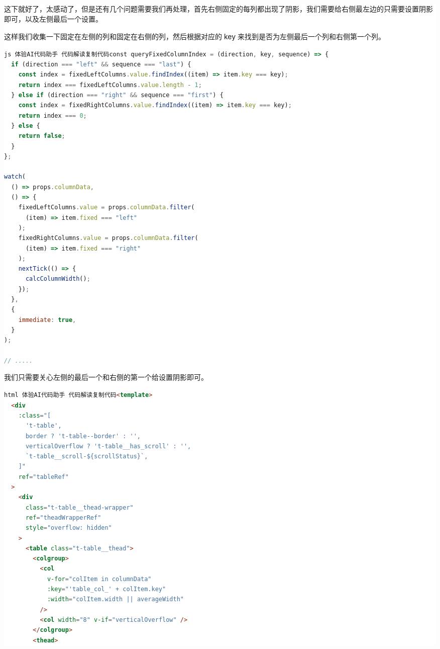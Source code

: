 这下就好了，太感动了，但是还有几个问题需要我们再处理，首先右侧固定的每列都出现了阴影，我们需要给右侧最左边的只需要设置阴影即可，以及左侧最后一个设置。

这样我们收集一下固定在左侧的列和固定在右侧的列，然后根据对应的 key 来找到是否为左侧最后一个列和右侧第一个列。

```js
js 体验AI代码助手 代码解读复制代码const queryFixedColumnIndex = (direction, key, sequence) => {
  if (direction === "left" && sequence === "last") {
    const index = fixedLeftColumns.value.findIndex((item) => item.key === key);
    return index === fixedLeftColumns.value.length - 1;
  } else if (direction === "right" && sequence === "first") {
    const index = fixedRightColumns.value.findIndex((item) => item.key === key);
    return index === 0;
  } else {
    return false;
  }
};

watch(
  () => props.columnData,
  () => {
    fixedLeftColumns.value = props.columnData.filter(
      (item) => item.fixed === "left"
    );
    fixedRightColumns.value = props.columnData.filter(
      (item) => item.fixed === "right"
    );
    nextTick(() => {
      calcColumnWidth();
    });
  },
  {
    immediate: true,
  }
);

// .....
```

我们只需要关心左侧的最后一个和右侧的第一个给设置阴影即可。

```html
html 体验AI代码助手 代码解读复制代码<template>
  <div
    :class="[
      't-table',
      border ? 't-table--border' : '',
      verticalOverflow ? 't-table__has_scroll' : '',
      `t-table__scroll-${scrollStatus}`,
    ]"
    ref="tableRef"
  >
    <div
      class="t-table__thead-wrapper"
      ref="theadWrapperRef"
      style="overflow: hidden"
    >
      <table class="t-table__thead">
        <colgroup>
          <col
            v-for="colItem in columnData"
            :key="'table_col_' + colItem.key"
            :width="colItem.width || averageWidth"
          />
          <col width="8" v-if="verticalOverflow" />
        </colgroup>
        <thead>
```